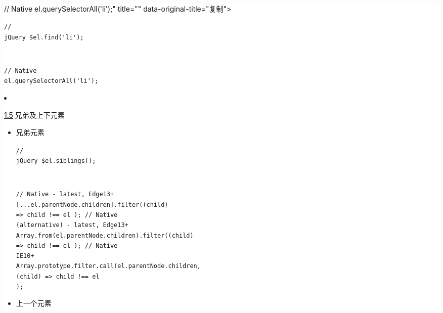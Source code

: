 // Native
el.querySelectorAll(&apos;li&apos;);" title="" data-original-title="&#x590D;&#x5236;"></span> <span type="button" class="saveToNote code-tool" data-toggle="tooltip" data-placement="top" title="" data-original-title="&#x653E;&#x8FDB;&#x7B14;&#x8BB0;"></span></div></div><pre class="javascript hljs"><code class="js"><span class="hljs-comment">// jQuery</span>
$el.find(<span class="hljs-string">&apos;li&apos;</span>);

<span class="hljs-comment">// Native</span>
el.querySelectorAll(<span class="hljs-string">&apos;li&apos;</span>);</code></pre></li><li><p><a href="#1.5">1.5</a> <a></a> &#x5144;&#x5F1F;&#x53CA;&#x4E0A;&#x4E0B;&#x5143;&#x7D20;</p><ul><li><p>&#x5144;&#x5F1F;&#x5143;&#x7D20;</p><div class="widget-codetool" style="display:none"><div class="widget-codetool--inner"><span class="selectCode code-tool" data-toggle="tooltip" data-placement="top" title="" data-original-title="&#x5168;&#x9009;"></span> <span type="button" class="copyCode code-tool" data-toggle="tooltip" data-placement="top" data-clipboard-text="// jQuery
$el.siblings();

// Native - latest, Edge13+
[...el.parentNode.children].filter((child) =&gt;
  child !== el
);
// Native (alternative) - latest, Edge13+
Array.from(el.parentNode.children).filter((child) =&gt;
  child !== el
);
// Native - IE10+
Array.prototype.filter.call(el.parentNode.children, (child) =&gt;
  child !== el
);" title="" data-original-title="&#x590D;&#x5236;"></span> <span type="button" class="saveToNote code-tool" data-toggle="tooltip" data-placement="top" title="" data-original-title="&#x653E;&#x8FDB;&#x7B14;&#x8BB0;"></span></div></div><pre class="javascript hljs"><code class="js"><span class="hljs-comment">// jQuery</span>
$el.siblings();

<span class="hljs-comment">// Native - latest, Edge13+</span>
[...el.parentNode.children].filter(<span class="hljs-function">(<span class="hljs-params">child</span>) =&gt;</span>
  child !== el
);
<span class="hljs-comment">// Native (alternative) - latest, Edge13+</span>
<span class="hljs-built_in">Array</span>.from(el.parentNode.children).filter(<span class="hljs-function">(<span class="hljs-params">child</span>) =&gt;</span>
  child !== el
);
<span class="hljs-comment">// Native - IE10+</span>
<span class="hljs-built_in">Array</span>.prototype.filter.call(el.parentNode.children, (child) =&gt;
  child !== el
);</code></pre></li><li><p>&#x4E0A;&#x4E00;&#x4E2A;&#x5143;&#x7D20;</p><div class="widget-codetool" style="display:none"><div class="widget-codetool--inner"><span class="selectCode code-tool" data-toggle="tooltip" data-placement="top" title="" data-original-title="&#x5168;&#x9009;"></span> <span type="button" class="copyCode code-tool" data-toggle="tooltip" data-placement="top" data-clipboard-text="// jQuery
$el.prev();
